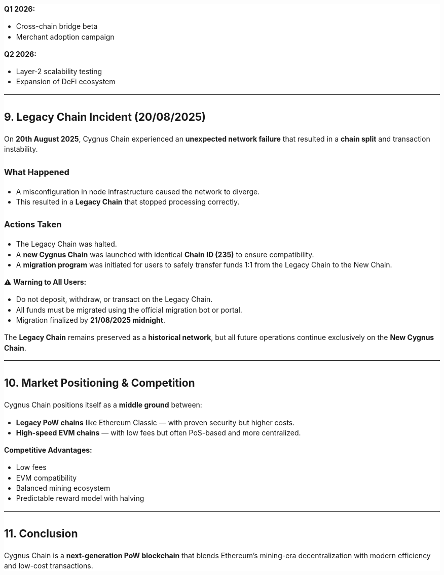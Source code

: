 **Q1 2026:**  
- Cross-chain bridge beta  
- Merchant adoption campaign  

**Q2 2026:**  
- Layer-2 scalability testing  
- Expansion of DeFi ecosystem  

---

## 9. Legacy Chain Incident (20/08/2025)  

On **20th August 2025**, Cygnus Chain experienced an **unexpected network failure** that resulted in a **chain split** and transaction instability.  

### What Happened  
- A misconfiguration in node infrastructure caused the network to diverge.  
- This resulted in a **Legacy Chain** that stopped processing correctly.  

### Actions Taken  
- The Legacy Chain was halted.  
- A **new Cygnus Chain** was launched with identical **Chain ID (235)** to ensure compatibility.  
- A **migration program** was initiated for users to safely transfer funds 1:1 from the Legacy Chain to the New Chain.  

⚠️ **Warning to All Users:**  
- Do not deposit, withdraw, or transact on the Legacy Chain.  
- All funds must be migrated using the official migration bot or portal.  
- Migration finalized by **21/08/2025 midnight**.  

The **Legacy Chain** remains preserved as a **historical network**, but all future operations continue exclusively on the **New Cygnus Chain**.  

---

## 10. Market Positioning & Competition  

Cygnus Chain positions itself as a **middle ground** between:  
- **Legacy PoW chains** like Ethereum Classic — with proven security but higher costs.  
- **High-speed EVM chains** — with low fees but often PoS-based and more centralized.  

**Competitive Advantages:**  
- Low fees  
- EVM compatibility  
- Balanced mining ecosystem  
- Predictable reward model with halving  

---

## 11. Conclusion  

Cygnus Chain is a **next-generation PoW blockchain** that blends Ethereum’s mining-era decentralization with modern efficiency and low-cost transactions.  
